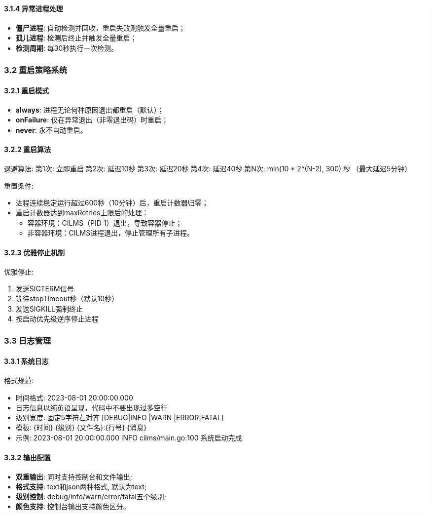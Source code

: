 #### 3.1.4 异常进程处理

- **僵尸进程**: 自动检测并回收，重启失败则触发全量重启；
- **孤儿进程**: 检测后终止并触发全量重启；
- **检测周期**: 每30秒执行一次检测。

### 3.2 重启策略系统

#### 3.2.1 重启模式

- **always**: 进程无论何种原因退出都重启（默认）；
- **onFailure**: 仅在异常退出（非零退出码）时重启；
- **never**: 永不自动重启。

#### 3.2.2 重启算法

退避算法:
第1次: 立即重启
第2次: 延迟10秒
第3次: 延迟20秒
第4次: 延迟40秒
第N次: min(10 * 2^(N-2), 300) 秒 （最大延迟5分钟）

重置条件:

- 进程连续稳定运行超过600秒（10分钟）后，重启计数器归零；
- 重启计数器达到maxRetries上限后的处理：
  - 容器环境：CILMS（PID 1）退出，导致容器停止；
  - 非容器环境：CILMS进程退出，停止管理所有子进程。

#### 3.2.3 优雅停止机制

优雅停止:

  1. 发送SIGTERM信号
  2. 等待stopTimeout秒（默认10秒）
  3. 发送SIGKILL强制终止
  4. 按启动优先级逆序停止进程

### 3.3 日志管理

#### 3.3.1 系统日志

格式规范:

- 时间格式: 2023-08-01 20:00:00.000
- 日志信息以纯英语呈现，代码中不要出现过多空行
- 级别宽度: 固定5字符左对齐 [DEBUG|INFO |WARN |ERROR|FATAL]
- 模板: {时间} {级别} {文件名}:{行号} {消息}
- 示例: 2023-08-01 20:00:00.000 INFO cilms/main.go:100 系统启动完成

#### 3.3.2 输出配置

- **双重输出**: 同时支持控制台和文件输出;
- **格式支持**: text和json两种格式, 默认为text;
- **级别控制**: debug/info/warn/error/fatal五个级别;
- **颜色支持**: 控制台输出支持颜色区分。
